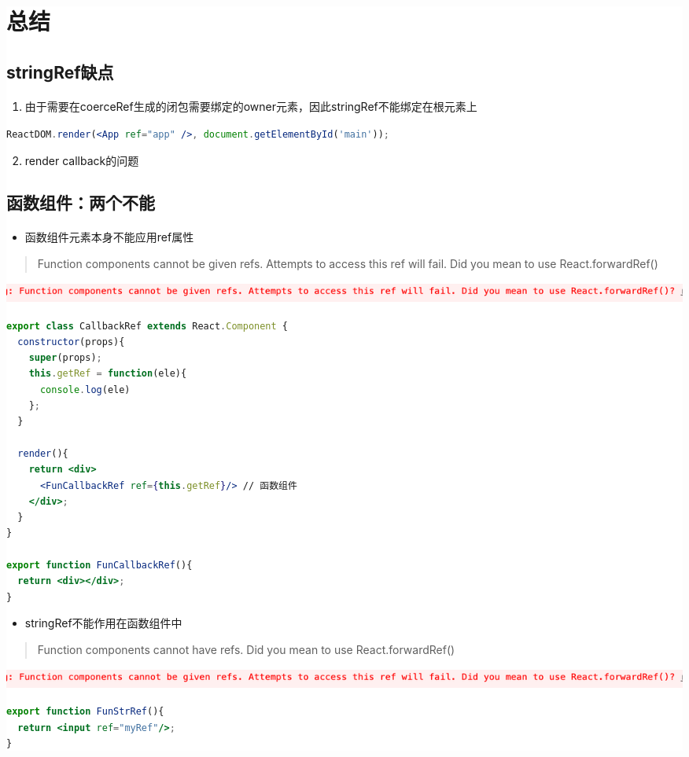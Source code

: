 # 总结
## stringRef缺点
1. 由于需要在coerceRef生成的闭包需要绑定的owner元素，因此stringRef不能绑定在根元素上
```jsx harmony
ReactDOM.render(<App ref="app" />, document.getElementById('main')); 
```
2. render callback的问题


## 函数组件：两个不能
- 函数组件元素本身不能应用ref属性
>Function components cannot be given refs. Attempts to access this ref will fail. Did you mean to use React.forwardRef()

![avatar](../../../assets/images/react/react-2020/ref-2.png)

```jsx harmony
export class CallbackRef extends React.Component {
  constructor(props){
    super(props);
    this.getRef = function(ele){
      console.log(ele)
    };
  }

  render(){
    return <div>
      <FunCallbackRef ref={this.getRef}/> // 函数组件
    </div>;
  }
}

export function FunCallbackRef(){ 
  return <div></div>;
}
```

- stringRef不能作用在函数组件中
>Function components cannot have refs. Did you mean to use React.forwardRef()

![avatar](../../../assets/images/react/react-2020/ref-2.png)

```jsx harmony
export function FunStrRef(){
  return <input ref="myRef"/>;
}
```
